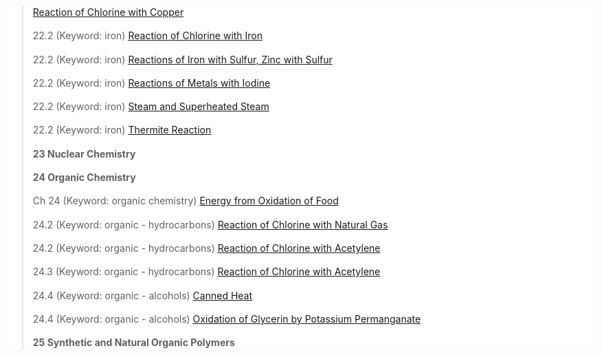 >  [Reaction of Chlorine with Copper](../MAIN/CLCU/PAGE1.HTM) 
>   
> 
>  22.2 (Keyword: iron)
>  [Reaction of Chlorine with Iron](../MAIN/CLFE/PAGE1.HTM) 
>   
> 
>  22.2 (Keyword: iron)
>  [Reactions of Iron with Sulfur, Zinc with Sulfur](../MAIN/FEZNSUL/PAGE1.HTM) 
>   
> 
>  22.2 (Keyword: iron)
>  [Reactions of Metals with Iodine](../MAIN/METALI1/PAGE1.HTM) 
>   
> 
>  22.2 (Keyword: iron)
>  [Steam and Superheated Steam](../MAIN/STEAM/PAGE1.HTM) 
>   
> 
>  22.2 (Keyword: iron)
>  [Thermite Reaction](../MAIN/THERMIT/PAGE1.HTM) 
>   
> 
> 
> **23 Nuclear Chemistry** 
>   
> 
> 
> 
> **24 Organic Chemistry** 
>   
> 
> 
>  Ch 24 (Keyword: organic chemistry)
>  [Energy from Oxidation of Food](../MAIN/CHEETO/PAGE1.HTM) 
>   
> 
>  24.2 (Keyword: organic - hydrocarbons)
>  [Reaction of Chlorine with Natural Gas](../MAIN/CLPR/PAGE1.HTM) 
>   
> 
>  24.2 (Keyword: organic - hydrocarbons)
>  [Reaction of Chlorine with Acetylene](../MAIN/CLACET/PAGE1.HTM) 
>   
> 
>  24.3 (Keyword: organic - hydrocarbons)
>  [Reaction of Chlorine with Acetylene](../MAIN/CLACET/PAGE1.HTM) 
>   
> 
>  24.4 (Keyword: organic - alcohols)
>  [Canned Heat](../MAIN/CANHEAT/PAGE1.HTM) 
>   
> 
>  24.4 (Keyword: organic - alcohols)
>  [Oxidation of Glycerin by Potassium Permanganate](../MAIN/GLYCER/PAGE1.HTM) 
>   
> 
> 
> **25 Synthetic and Natural Organic Polymers** 
>   
> 
> 
> 
> 